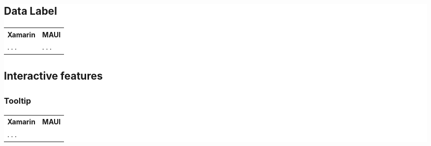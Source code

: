 ## Data Label

<table>
<tr>
<th>Xamarin</th>
<th>MAUI</th>
</tr>
<tr>
<td>
<chart:SfChart>  
     . . .
    <chart:ColumnSeries ItemsSource="{Binding Data}" 
                        XBindingPath="Category"
                        YBindingPath="Value">
	    <chart:ColumnSeries.DataMarker>
	        <chart:ChartDataMarker/>
	    </chart:ColumnSeries.DataMarker>
    </chart:ColumnSeries>
</chart:SfChart>
</td>
<td>
<chart:SfCartesianChart>
    . . .
    <chart:SfCartesianChart.Series>
        <chart:ColumnSeries ItemsSource="{Binding Data}" 
                        XBindingPath="Category"
                        YBindingPath="Value" 
                        ShowDataLabels="True">
        </chart:ColumnSeries>
    </chart:SfCartesianChart.Series>
</chart:SfCartesianChart>
</td>
</tr>
</table>

## Interactive features

### Tooltip

<table>
<tr>
<th>Xamarin</th>
<th>MAUI</th>
</tr>
<tr>
<td>
<chart:SfChart>
. . . 
    <chart:SfChart.ChartBehaviors>
	      <chart:ChartTooltipBehavior BackgroundColor="Blue" TextColor="White" 
               Margin="5" FontSize="15"/>
    </chart:SfChart.ChartBehaviors>
    